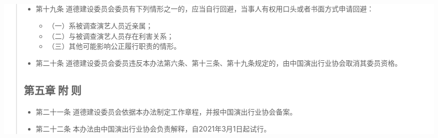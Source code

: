 >
> + 第十九条  道德建设委员会委员有下列情形之一的，应当自行回避，当事人有权用口头或者书面方式申请回避：
>   + （一）系被调查演艺人员近亲属；
>   + （二）与被调查演艺人员存在利害关系；
>   + （三）其他可能影响公正履行职责的情形。
>
> + 第二十条  道德建设委员会委员违反本办法第六条、第十三条、第十九条规定的，由中国演出行业协会取消其委员资格。
>
> ## 第五章  附  则
>
> + 第二十一条  道德建设委员会依据本办法制定工作章程，并报中国演出行业协会备案。
>
> + 第二十二条  本办法由中国演出行业协会负责解释，自2021年3月1日起试行。
